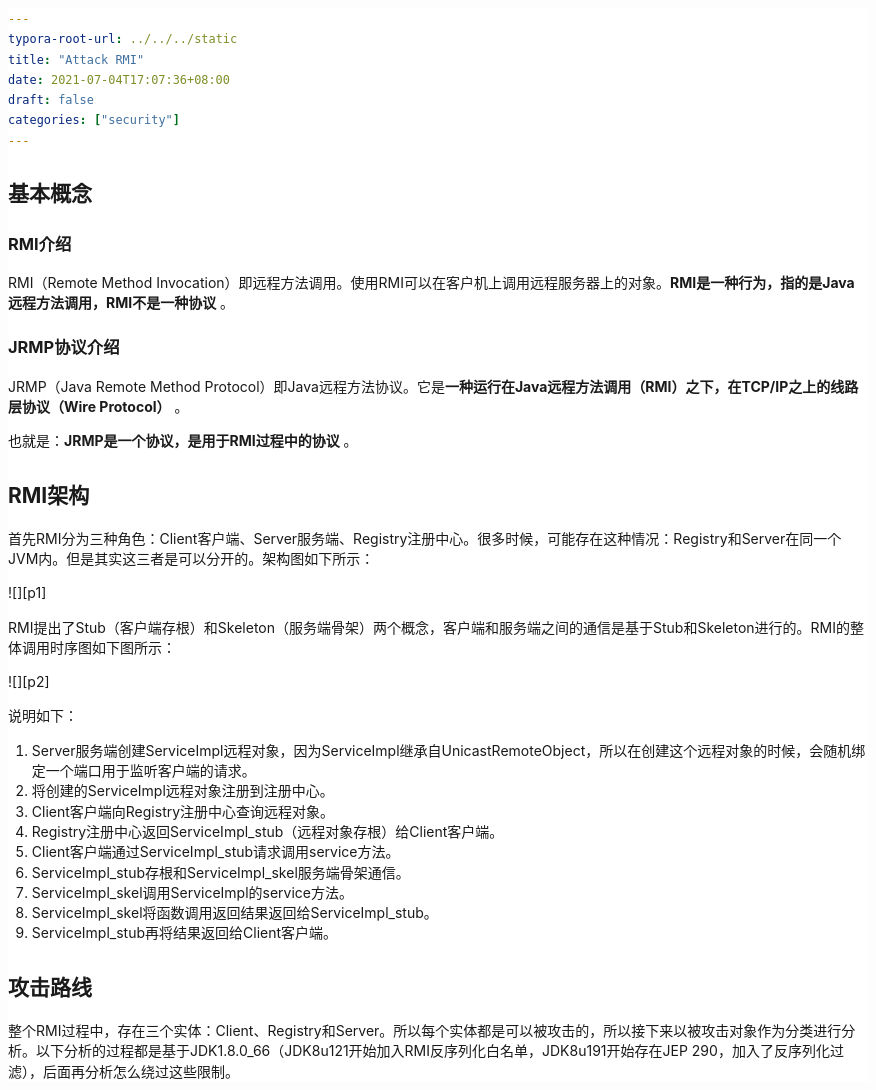 ```yaml
---
typora-root-url: ../../../static
title: "Attack RMI"
date: 2021-07-04T17:07:36+08:00
draft: false
categories: ["security"]
---
```


## 基本概念

### RMI介绍

RMI（Remote Method Invocation）即远程方法调用。使用RMI可以在客户机上调用远程服务器上的对象。**RMI是一种行为，指的是Java远程方法调用，RMI不是一种协议** 。

### JRMP协议介绍

JRMP（Java Remote Method Protocol）即Java远程方法协议。它是**一种运行在Java远程方法调用（RMI）之下，在TCP/IP之上的线路层协议（Wire Protocol）** 。

也就是：**JRMP是一个协议，是用于RMI过程中的协议** 。

## RMI架构

首先RMI分为三种角色：Client客户端、Server服务端、Registry注册中心。很多时候，可能存在这种情况：Registry和Server在同一个JVM内。但是其实这三者是可以分开的。架构图如下所示：

![][p1]

RMI提出了Stub（客户端存根）和Skeleton（服务端骨架）两个概念，客户端和服务端之间的通信是基于Stub和Skeleton进行的。RMI的整体调用时序图如下图所示：

![][p2]

说明如下：

1. Server服务端创建ServiceImpl远程对象，因为ServiceImpl继承自UnicastRemoteObject，所以在创建这个远程对象的时候，会随机绑定一个端口用于监听客户端的请求。
2. 将创建的ServiceImpl远程对象注册到注册中心。
3. Client客户端向Registry注册中心查询远程对象。
4. Registry注册中心返回ServiceImpl_stub（远程对象存根）给Client客户端。
5. Client客户端通过ServiceImpl_stub请求调用service方法。
6. ServiceImpl_stub存根和ServiceImpl_skel服务端骨架通信。
7. ServiceImpl_skel调用ServiceImpl的service方法。
8. ServiceImpl_skel将函数调用返回结果返回给ServiceImpl_stub。
9. ServiceImpl_stub再将结果返回给Client客户端。

## 攻击路线

整个RMI过程中，存在三个实体：Client、Registry和Server。所以每个实体都是可以被攻击的，所以接下来以被攻击对象作为分类进行分析。以下分析的过程都是基于JDK1.8.0_66（JDK8u121开始加入RMI反序列化白名单，JDK8u191开始存在JEP 290，加入了反序列化过滤），后面再分析怎么绕过这些限制。
